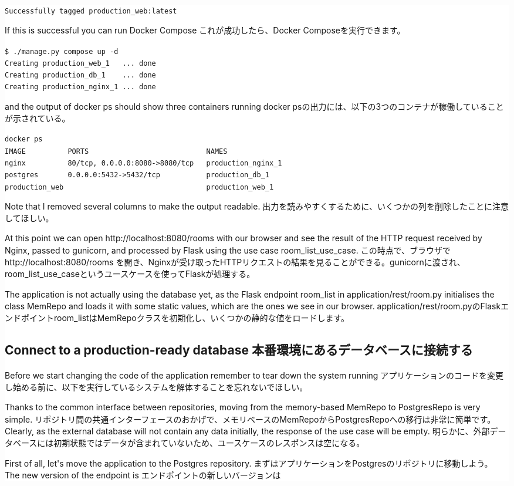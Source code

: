 ```
Successfully tagged production_web:latest
```

If this is successful you can run Docker Compose
これが成功したら、Docker Composeを実行できます。

```
$ ./manage.py compose up -d
Creating production_web_1   ... done
Creating production_db_1    ... done
Creating production_nginx_1 ... done
```

and the output of docker ps should show three containers running
docker psの出力には、以下の3つのコンテナが稼働していることが示されている。

```
docker ps
IMAGE          PORTS                            NAMES
nginx          80/tcp, 0.0.0.0:8080->8080/tcp   production_nginx_1
postgres       0.0.0.0:5432->5432/tcp           production_db_1
production_web                                  production_web_1
```

Note that I removed several columns to make the output readable.
出力を読みやすくするために、いくつかの列を削除したことに注意してほしい。

At this point we can open http://localhost:8080/rooms with our browser and see the result of the HTTP request received by Nginx, passed to gunicorn, and processed by Flask using the use case room_list_use_case.
この時点で、ブラウザで http://localhost:8080/rooms を開き、Nginxが受け取ったHTTPリクエストの結果を見ることができる。gunicornに渡され、room_list_use_caseというユースケースを使ってFlaskが処理する。

The application is not actually using the database yet, as the Flask endpoint room_list in application/rest/room.py initialises the class MemRepo and loads it with some static values, which are the ones we see in our browser.
application/rest/room.pyのFlaskエンドポイントroom_listはMemRepoクラスを初期化し、いくつかの静的な値をロードします。

## Connect to a production-ready database 本番環境にあるデータベースに接続する

Before we start changing the code of the application remember to tear down the system running
アプリケーションのコードを変更し始める前に、以下を実行しているシステムを解体することを忘れないでほしい。

Thanks to the common interface between repositories, moving from the memory-based MemRepo to PostgresRepo is very simple.
リポジトリ間の共通インターフェースのおかげで、メモリベースのMemRepoからPostgresRepoへの移行は非常に簡単です。
Clearly, as the external database will not contain any data initially, the response of the use case will be empty.
明らかに、外部データベースには初期状態ではデータが含まれていないため、ユースケースのレスポンスは空になる。

First of all, let's move the application to the Postgres repository.
まずはアプリケーションをPostgresのリポジトリに移動しよう。
The new version of the endpoint is
エンドポイントの新しいバージョンは
